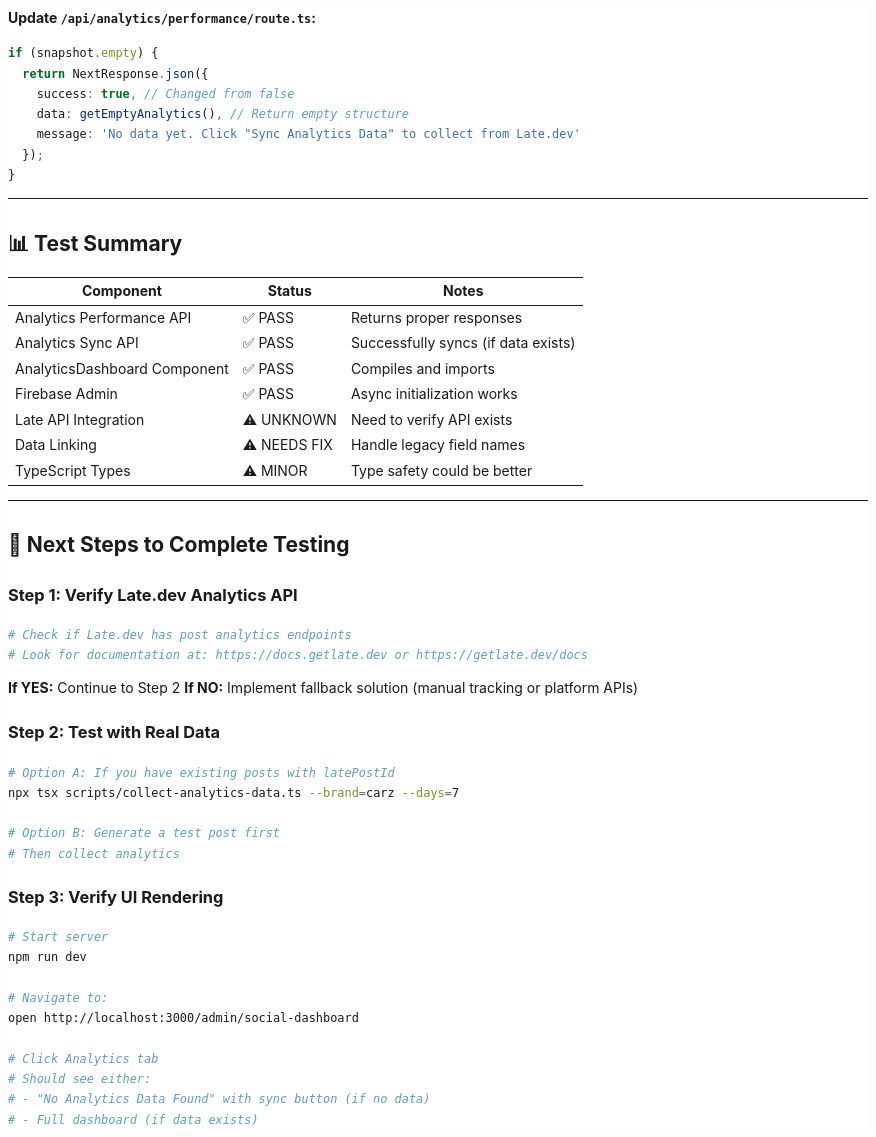 **Update `/api/analytics/performance/route.ts`:**
```typescript
if (snapshot.empty) {
  return NextResponse.json({
    success: true, // Changed from false
    data: getEmptyAnalytics(), // Return empty structure
    message: 'No data yet. Click "Sync Analytics Data" to collect from Late.dev'
  });
}
```

---

## 📊 **Test Summary**

| Component | Status | Notes |
|-----------|--------|-------|
| Analytics Performance API | ✅ PASS | Returns proper responses |
| Analytics Sync API | ✅ PASS | Successfully syncs (if data exists) |
| AnalyticsDashboard Component | ✅ PASS | Compiles and imports |
| Firebase Admin | ✅ PASS | Async initialization works |
| Late API Integration | ⚠️ UNKNOWN | Need to verify API exists |
| Data Linking | ⚠️ NEEDS FIX | Handle legacy field names |
| TypeScript Types | ⚠️ MINOR | Type safety could be better |

---

## 🚀 **Next Steps to Complete Testing**

### **Step 1: Verify Late.dev Analytics API**
```bash
# Check if Late.dev has post analytics endpoints
# Look for documentation at: https://docs.getlate.dev or https://getlate.dev/docs
```

**If YES:** Continue to Step 2
**If NO:** Implement fallback solution (manual tracking or platform APIs)

### **Step 2: Test with Real Data**
```bash
# Option A: If you have existing posts with latePostId
npx tsx scripts/collect-analytics-data.ts --brand=carz --days=7

# Option B: Generate a test post first
# Then collect analytics
```

### **Step 3: Verify UI Rendering**
```bash
# Start server
npm run dev

# Navigate to:
open http://localhost:3000/admin/social-dashboard

# Click Analytics tab
# Should see either:
# - "No Analytics Data Found" with sync button (if no data)
# - Full dashboard (if data exists)
```